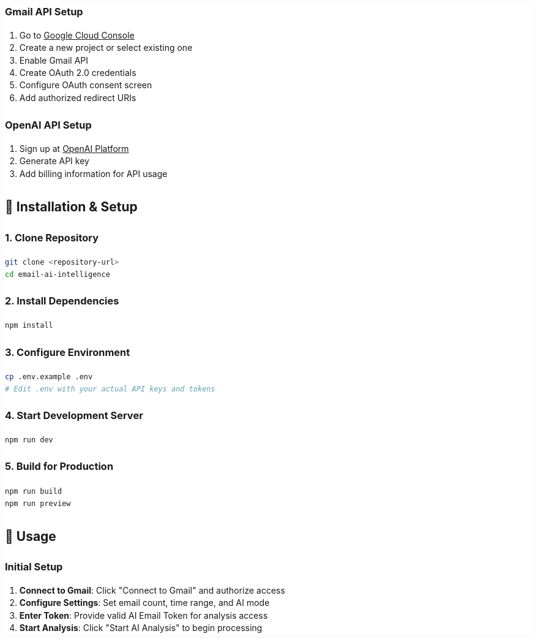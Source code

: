 ### Gmail API Setup
1. Go to [Google Cloud Console](https://console.cloud.google.com/)
2. Create a new project or select existing one
3. Enable Gmail API
4. Create OAuth 2.0 credentials
5. Configure OAuth consent screen
6. Add authorized redirect URIs

### OpenAI API Setup
1. Sign up at [OpenAI Platform](https://platform.openai.com/)
2. Generate API key
3. Add billing information for API usage

## 🚀 Installation & Setup

### 1. Clone Repository
```bash
git clone <repository-url>
cd email-ai-intelligence
```

### 2. Install Dependencies
```bash
npm install
```

### 3. Configure Environment
```bash
cp .env.example .env
# Edit .env with your actual API keys and tokens
```

### 4. Start Development Server
```bash
npm run dev
```

### 5. Build for Production
```bash
npm run build
npm run preview
```

## 📱 Usage

### Initial Setup
1. **Connect to Gmail**: Click "Connect to Gmail" and authorize access
2. **Configure Settings**: Set email count, time range, and AI mode
3. **Enter Token**: Provide valid AI Email Token for analysis access
4. **Start Analysis**: Click "Start AI Analysis" to begin processing
